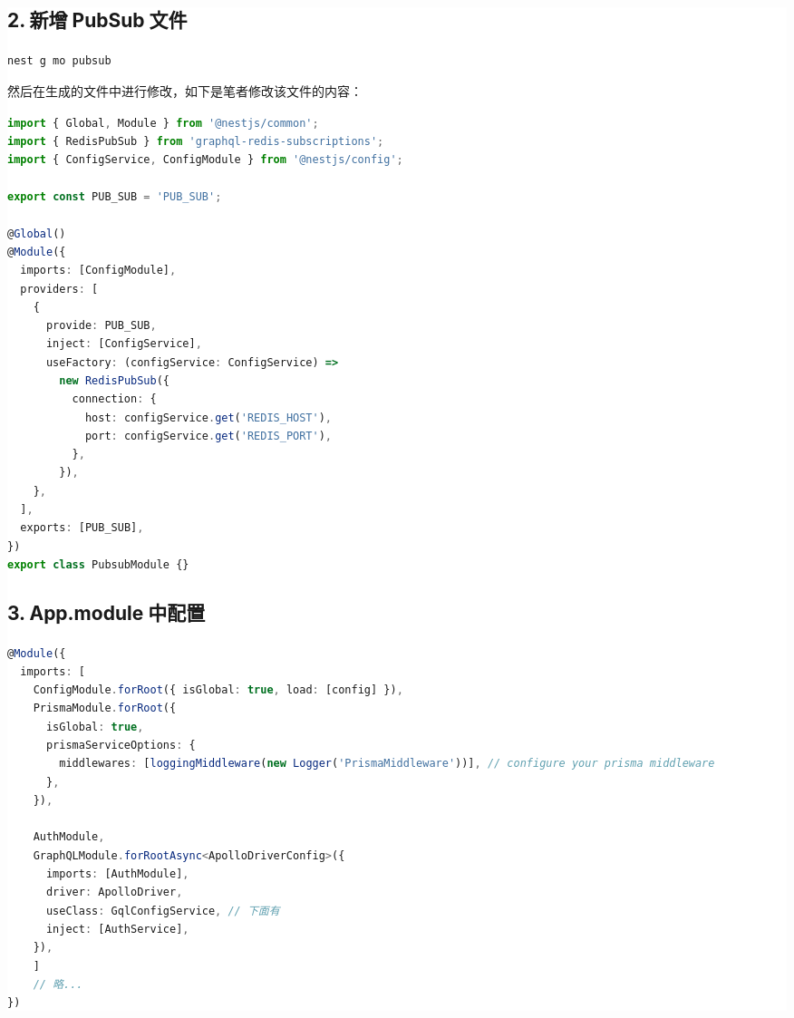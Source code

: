 ## 2. 新增 PubSub 文件

```shell
nest g mo pubsub 
```

然后在生成的文件中进行修改，如下是笔者修改该文件的内容：

```ts
import { Global, Module } from '@nestjs/common';
import { RedisPubSub } from 'graphql-redis-subscriptions';
import { ConfigService, ConfigModule } from '@nestjs/config';

export const PUB_SUB = 'PUB_SUB';

@Global()
@Module({
  imports: [ConfigModule],
  providers: [
    {
      provide: PUB_SUB,
      inject: [ConfigService],
      useFactory: (configService: ConfigService) =>
        new RedisPubSub({
          connection: {
            host: configService.get('REDIS_HOST'),
            port: configService.get('REDIS_PORT'),
          },
        }),
    },
  ],
  exports: [PUB_SUB],
})
export class PubsubModule {}

```

## 3. App.module 中配置

```ts
@Module({
  imports: [
    ConfigModule.forRoot({ isGlobal: true, load: [config] }),
    PrismaModule.forRoot({
      isGlobal: true,
      prismaServiceOptions: {
        middlewares: [loggingMiddleware(new Logger('PrismaMiddleware'))], // configure your prisma middleware
      },
    }),

    AuthModule,
    GraphQLModule.forRootAsync<ApolloDriverConfig>({
      imports: [AuthModule],
      driver: ApolloDriver,
      useClass: GqlConfigService, // 下面有
      inject: [AuthService],
    }),
    ]
    // 略...
})
```
